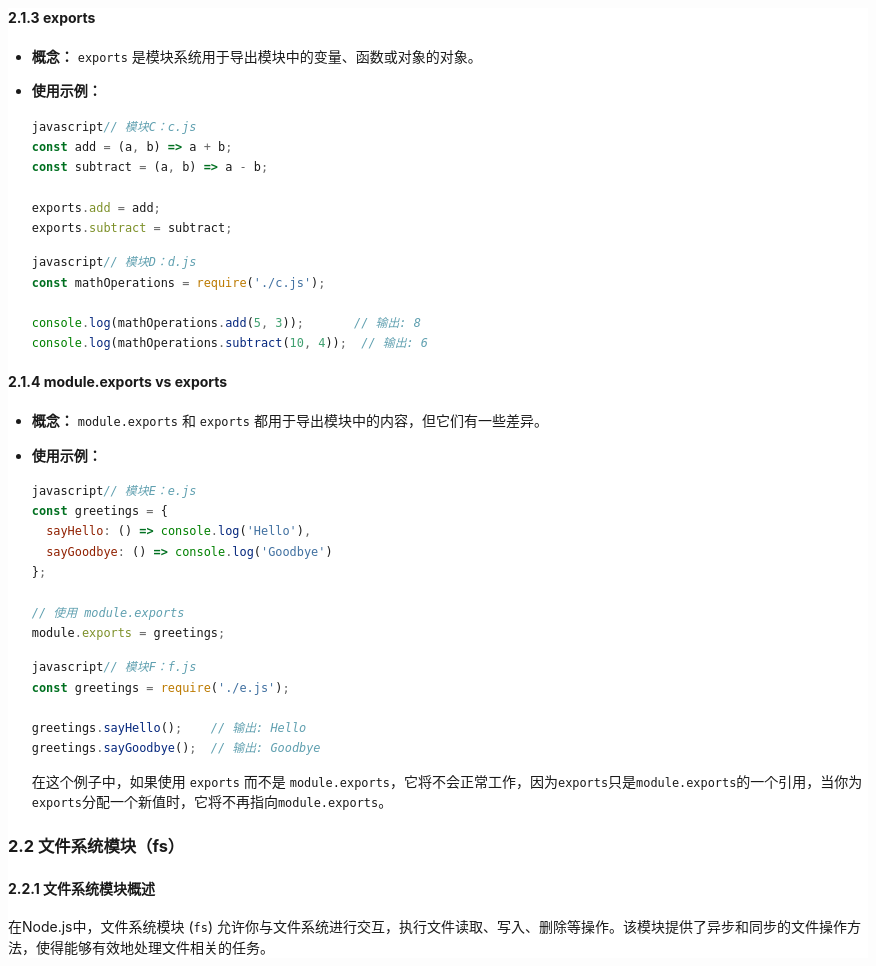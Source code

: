 #### 2.1.3 exports

- **概念：** `exports` 是模块系统用于导出模块中的变量、函数或对象的对象。

- **使用示例：**

  ```js
  javascript// 模块C：c.js
  const add = (a, b) => a + b;
  const subtract = (a, b) => a - b;
  
  exports.add = add;
  exports.subtract = subtract;
  ```

  ```js
  javascript// 模块D：d.js
  const mathOperations = require('./c.js');
  
  console.log(mathOperations.add(5, 3));       // 输出: 8
  console.log(mathOperations.subtract(10, 4));  // 输出: 6
  ```

#### 2.1.4 module.exports vs exports

- **概念：** `module.exports` 和 `exports` 都用于导出模块中的内容，但它们有一些差异。

- **使用示例：**

  ```js
  javascript// 模块E：e.js
  const greetings = {
    sayHello: () => console.log('Hello'),
    sayGoodbye: () => console.log('Goodbye')
  };
  
  // 使用 module.exports
  module.exports = greetings;
  ```

  ```js
  javascript// 模块F：f.js
  const greetings = require('./e.js');
  
  greetings.sayHello();    // 输出: Hello
  greetings.sayGoodbye();  // 输出: Goodbye
  ```

  在这个例子中，如果使用 `exports` 而不是 `module.exports`，它将不会正常工作，因为`exports`只是`module.exports`的一个引用，当你为`exports`分配一个新值时，它将不再指向`module.exports`。

### 2.2 文件系统模块（fs）

#### 2.2.1 文件系统模块概述

在Node.js中，文件系统模块 (`fs`) 允许你与文件系统进行交互，执行文件读取、写入、删除等操作。该模块提供了异步和同步的文件操作方法，使得能够有效地处理文件相关的任务。
